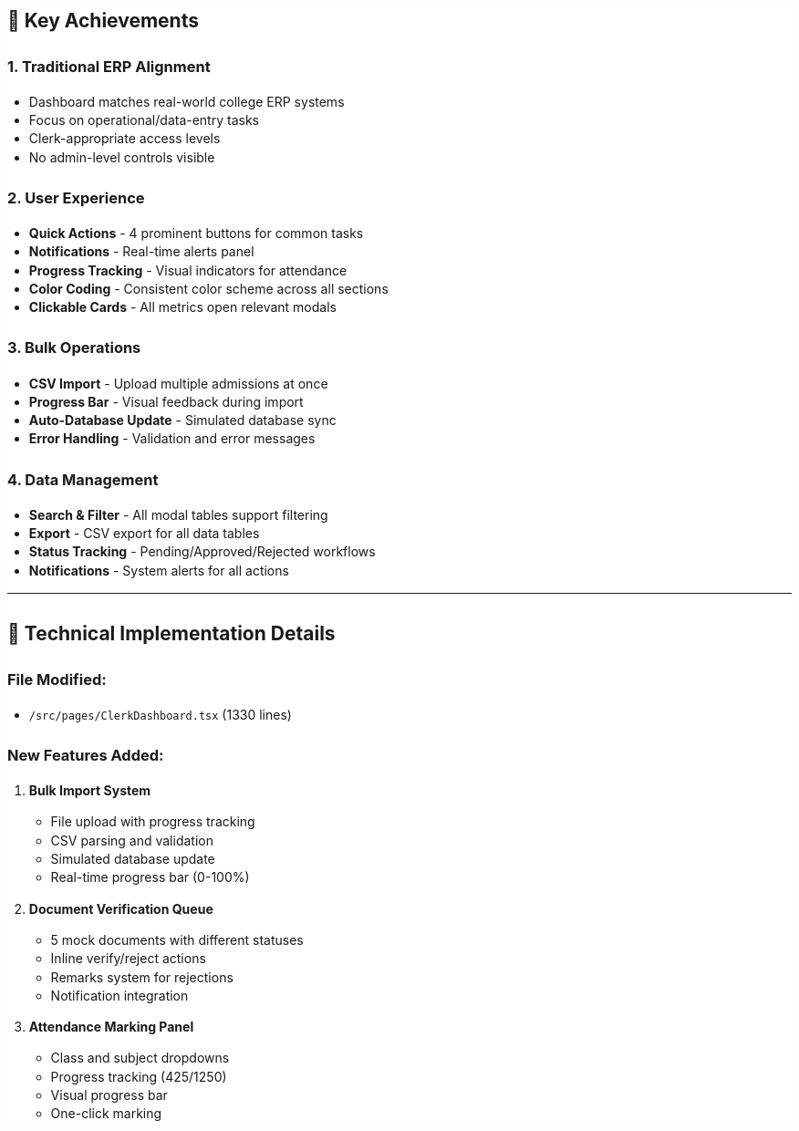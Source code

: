 
## 🎯 Key Achievements

### 1. Traditional ERP Alignment
- Dashboard matches real-world college ERP systems
- Focus on operational/data-entry tasks
- Clerk-appropriate access levels
- No admin-level controls visible

### 2. User Experience
- **Quick Actions** - 4 prominent buttons for common tasks
- **Notifications** - Real-time alerts panel
- **Progress Tracking** - Visual indicators for attendance
- **Color Coding** - Consistent color scheme across all sections
- **Clickable Cards** - All metrics open relevant modals

### 3. Bulk Operations
- **CSV Import** - Upload multiple admissions at once
- **Progress Bar** - Visual feedback during import
- **Auto-Database Update** - Simulated database sync
- **Error Handling** - Validation and error messages

### 4. Data Management
- **Search & Filter** - All modal tables support filtering
- **Export** - CSV export for all data tables
- **Status Tracking** - Pending/Approved/Rejected workflows
- **Notifications** - System alerts for all actions

---

## 🔧 Technical Implementation Details

### File Modified:
- `/src/pages/ClerkDashboard.tsx` (1330 lines)

### New Features Added:
1. **Bulk Import System**
   - File upload with progress tracking
   - CSV parsing and validation
   - Simulated database update
   - Real-time progress bar (0-100%)

2. **Document Verification Queue**
   - 5 mock documents with different statuses
   - Inline verify/reject actions
   - Remarks system for rejections
   - Notification integration

3. **Attendance Marking Panel**
   - Class and subject dropdowns
   - Progress tracking (425/1250)
   - Visual progress bar
   - One-click marking
